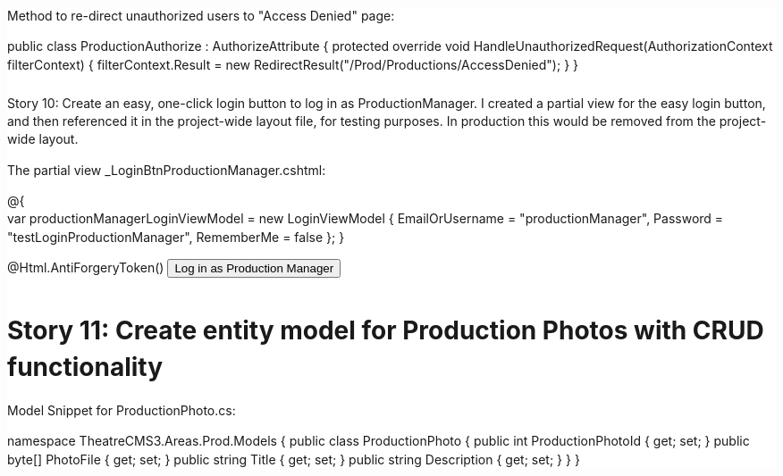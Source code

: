 Method to re-direct unauthorized users to "Access Denied" page:

public class ProductionAuthorize : AuthorizeAttribute
    {
        protected override void HandleUnauthorizedRequest(AuthorizationContext filterContext)
        {
            filterContext.Result = new RedirectResult("/Prod/Productions/AccessDenied");
        }
    }



###
 
Story 10: Create an easy, one-click login button to log in as ProductionManager. I created a partial view for the easy login button, and then referenced it in the project-wide layout file, for testing purposes. In production this would be removed from the project-wide layout.

The partial view _LoginBtnProductionManager.cshtml:

@{          
    var productionManagerLoginViewModel = new LoginViewModel
    {
      EmailOrUsername = "productionManager",
      Password = "testLoginProductionManager",
      RememberMe = false
    };
}

<form action=@Url.Action("Login", "Account", new { area = ""}) method="post">
    @Html.AntiForgeryToken()
    <input type="hidden" name="returnUrl" value=@HttpContext.Current.Request.Url.AbsolutePath />
    <input type="hidden" name="EmailOrUsername" value=@productionManagerLoginViewModel.EmailOrUsername />
    <input type="hidden" name="Password" value=@productionManagerLoginViewModel.Password />
    <button type="submit" class="font-weight-bold rounded cms-bg-main cms-text-light prod-index--easyLoginBtn">Log in as Production Manager</button>
</form>

###
 
# Story 11: Create entity model for Production Photos with CRUD functionality

Model Snippet for ProductionPhoto.cs:

namespace TheatreCMS3.Areas.Prod.Models
{
    public class ProductionPhoto
    {
        public int ProductionPhotoId { get; set; }
        public byte[] PhotoFile { get; set; }
        public string Title { get; set; }
        public string Description { get; set; }
    }
}

